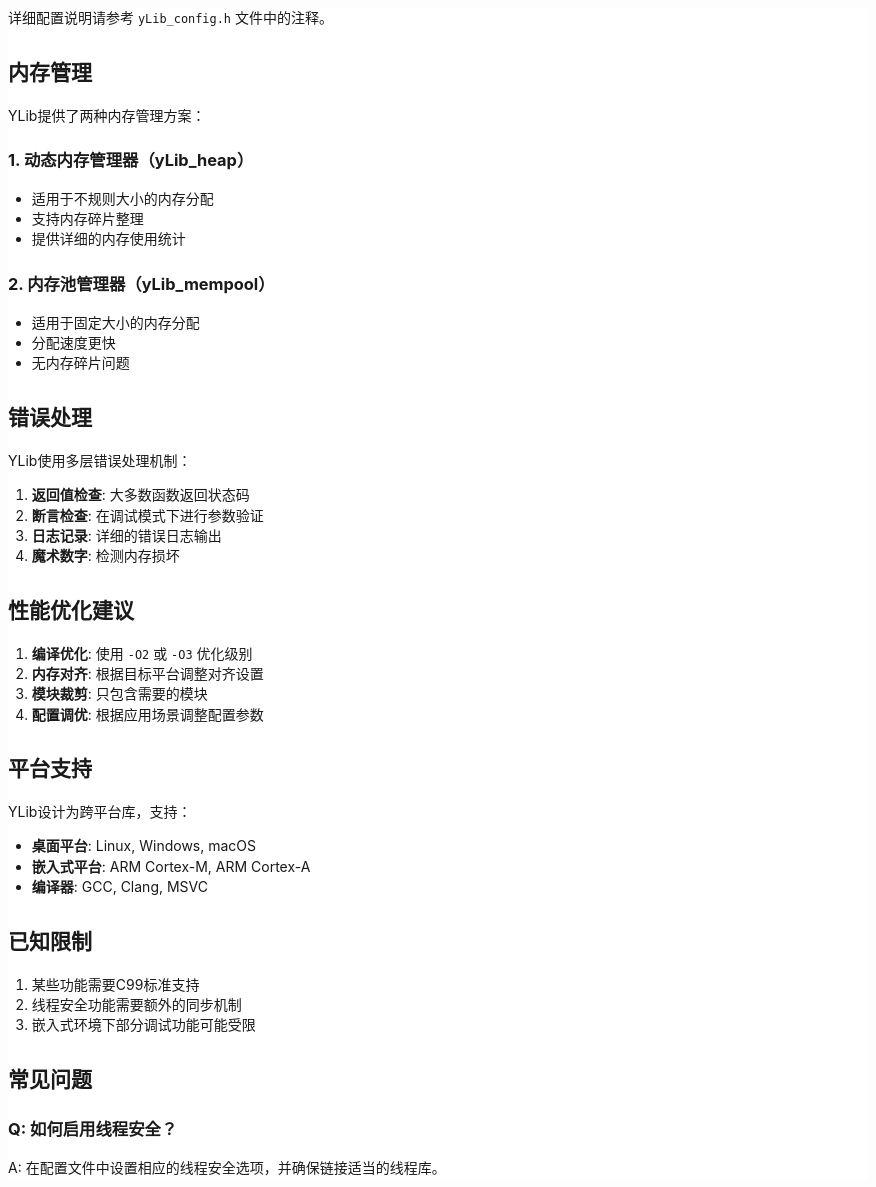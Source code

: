 详细配置说明请参考 `yLib_config.h` 文件中的注释。

## 内存管理

YLib提供了两种内存管理方案：

### 1. 动态内存管理器（yLib_heap）
- 适用于不规则大小的内存分配
- 支持内存碎片整理
- 提供详细的内存使用统计

### 2. 内存池管理器（yLib_mempool）
- 适用于固定大小的内存分配
- 分配速度更快
- 无内存碎片问题

## 错误处理

YLib使用多层错误处理机制：

1. **返回值检查**: 大多数函数返回状态码
2. **断言检查**: 在调试模式下进行参数验证
3. **日志记录**: 详细的错误日志输出
4. **魔术数字**: 检测内存损坏

## 性能优化建议

1. **编译优化**: 使用 `-O2` 或 `-O3` 优化级别
2. **内存对齐**: 根据目标平台调整对齐设置
3. **模块裁剪**: 只包含需要的模块
4. **配置调优**: 根据应用场景调整配置参数

## 平台支持

YLib设计为跨平台库，支持：

- **桌面平台**: Linux, Windows, macOS
- **嵌入式平台**: ARM Cortex-M, ARM Cortex-A
- **编译器**: GCC, Clang, MSVC

## 已知限制

1. 某些功能需要C99标准支持
2. 线程安全功能需要额外的同步机制
3. 嵌入式环境下部分调试功能可能受限

## 常见问题

### Q: 如何启用线程安全？
A: 在配置文件中设置相应的线程安全选项，并确保链接适当的线程库。

